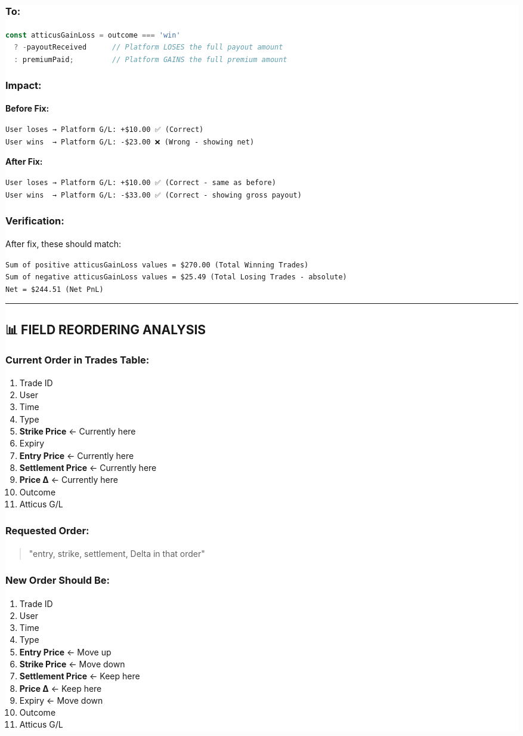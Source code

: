 ### **To:**
```typescript
const atticusGainLoss = outcome === 'win' 
  ? -payoutReceived      // Platform LOSES the full payout amount
  : premiumPaid;         // Platform GAINS the full premium amount
```

### **Impact:**

**Before Fix:**
```
User loses → Platform G/L: +$10.00 ✅ (Correct)
User wins  → Platform G/L: -$23.00 ❌ (Wrong - showing net)
```

**After Fix:**
```
User loses → Platform G/L: +$10.00 ✅ (Correct - same as before)
User wins  → Platform G/L: -$33.00 ✅ (Correct - showing gross payout)
```

### **Verification:**

After fix, these should match:
```
Sum of positive atticusGainLoss values = $270.00 (Total Winning Trades)
Sum of negative atticusGainLoss values = $25.49 (Total Losing Trades - absolute)
Net = $244.51 (Net PnL)
```

---

## 📊 **FIELD REORDERING ANALYSIS**

### **Current Order in Trades Table:**
1. Trade ID
2. User
3. Time
4. Type
5. **Strike Price**  ← Currently here
6. Expiry
7. **Entry Price**   ← Currently here
8. **Settlement Price** ← Currently here
9. **Price Δ**      ← Currently here
10. Outcome
11. Atticus G/L

### **Requested Order:**
> "entry, strike, settlement, Delta in that order"

### **New Order Should Be:**
1. Trade ID
2. User
3. Time
4. Type
5. **Entry Price**     ← Move up
6. **Strike Price**    ← Move down
7. **Settlement Price** ← Keep here
8. **Price Δ**         ← Keep here
9. Expiry              ← Move down
10. Outcome
11. Atticus G/L

